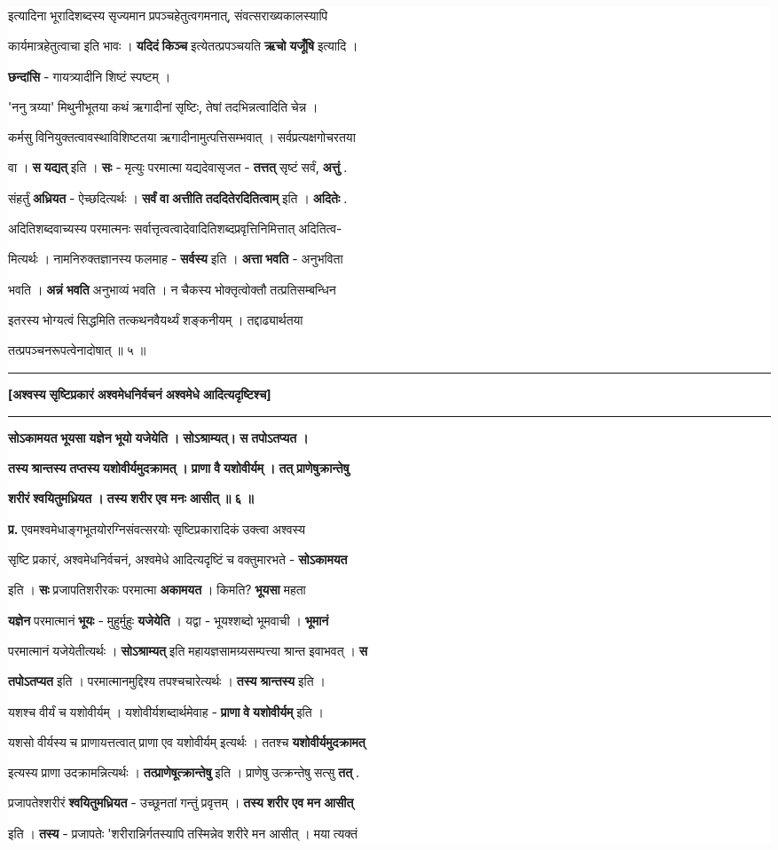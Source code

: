 इत्यादिना भूरादिशब्दस्य सृज्यमान प्रपञ्चहेतुत्वगमनात्, संवत्सराख्यकालस्यापि

कार्यमात्रहेतुत्वाचा इति भावः । **यदिदं** **किञ्च** इत्येतत्प्रपञ्चयति **ऋचो** **यजूँषि** इत्यादि ।

**छन्दांसि** - गायत्र्यादीनि शिष्टं स्पष्टम् ।

'ननु त्रय्या' मिथुनीभूतया कथं ऋगादीनां सृष्टिः, तेषां तदभिन्नत्वादिति चेन्न ।

कर्मसु विनियुक्तत्वावस्थाविशिष्टतया ऋगादीनामुत्पत्तिसम्भवात् । सर्वप्रत्यक्षगोचरतया

वा । **स** **यद्यत्** इति । **सः** - मृत्युः परमात्मा यद्यदेवासृजत - **तत्तत्** सृष्टं सर्वं, **अत्तुं** .

संहर्तुं **अध्रियत** - ऐच्छदित्यर्थः । **सर्वं** **वा** **अत्तीति** **तददितेरदितित्वाम्** इति । **अदितेः** .

अदितिशब्दवाच्यस्य परमात्मनः सर्वात्तृत्वत्वादेवादितिशब्दप्रवृत्तिनिमित्तात् अदितित्व-

मित्यर्थः । नामनिरुक्तज्ञानस्य फलमाह - **सर्वस्य** इति । **अत्ता** **भवति** - अनुभविता

भवति । **अन्नं** **भवति** अनुभाव्यं भवति । न चैकस्य भोक्तृत्वोक्तौ तत्प्रतिसम्बन्धिन

इतरस्य भोग्यत्वं सिद्धमिति तत्कथनवैयर्थ्यं शङ्कनीयम् । तद्दाढ्यार्थतया

तत्प्रपञ्चनरूपत्वेनादोषात् ॥ ५ ॥

****

**\[अश्वस्य** **सृष्टिप्रकारं** **अश्वमेधनिर्वचनं** **अश्वमेधे** **आदित्यदृष्टिश्च\]**

****

**सोऽकामयत** **भूयसा** **यज्ञेन** **भूयो** **यजेयेति** **।** **सोऽश्राम्यत्।** **स** **तपोऽतप्यत** **।**

**तस्य** **श्रान्तस्य** **तप्तस्य** **यशोवीर्यमुदक्रामत्** **।** **प्राणा** **वै** **यशोवीर्यम्** **।** **तत्** **प्राणेषुक्रान्तेषु**

**शरीरं** **श्वयितुमध्रियत** **।** **तस्य** **शरीर** **एव** **मनः** **आसीत्** **॥** **६** **॥**

**प्र.** एवमश्वमेधाङ्गभूतयोरग्निसंवत्सरयोः सृष्टिप्रकारादिकं उक्त्वा अश्वस्य

सृष्टि प्रकारं, अश्वमेधनिर्वचनं, अश्वमेधे आदित्यदृष्टिं च वक्तुमारभते - **सोऽकामयत**

इति । **सः** प्रजापतिशरीरकः परमात्मा **अकामयत** । किमति? **भूयसा** महता

**यज्ञेन** परमात्मानं **भूयः** - मुहुर्मुहुः **यजेयेति** । यद्वा - भूयश्शब्दो भूमवाची । **भूमानं**

परमात्मानं यजेयेतीत्यर्थः । **सोऽश्राम्यत्** इति महायज्ञसामग्र्यसम्पत्त्या श्रान्त इवाभवत् । **स**

**तपोऽतप्यत** इति । परमात्मानमुद्दिश्य तपश्चचारेत्यर्थः । **तस्य** **श्रान्तस्य** इति ।

यशश्च वीर्यं च यशोवीर्यम् । यशोवीर्यशब्दार्थमेवाह - **प्राणा** **वे** **यशोवीर्यम्** इति ।

यशसो वीर्यस्य च प्राणायत्तत्वात् प्राणा एव यशोवीर्यम् इत्यर्थः । ततश्च **यशोवीर्यमुदक्रामत्**

इत्यस्य प्राणा उदक्रामन्नित्यर्थः । **तत्प्राणेषूत्क्रान्तेषु** इति । प्राणेषु उत्क्रन्तेषु सत्सु **तत्** .

प्रजापतेश्शरीरं **श्वयितुमध्रियत** - उच्छूनतां गन्तुं प्रवृत्तम् । **तस्य** **शरीर** **एव** **मन** **आसीत्**

इति । **तस्य** - प्रजापतेः 'शरीरान्निर्गतस्यापि तस्मिन्नेव शरीरे मन आसीत् । मया त्यक्तं
